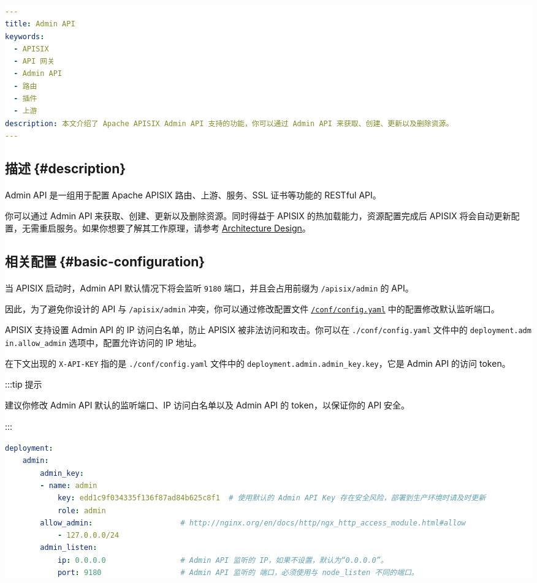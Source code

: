 ```yaml
---
title: Admin API
keywords:
  - APISIX
  - API 网关
  - Admin API
  - 路由
  - 插件
  - 上游
description: 本文介绍了 Apache APISIX Admin API 支持的功能，你可以通过 Admin API 来获取、创建、更新以及删除资源。
---
```




## 描述 {#description}

Admin API 是一组用于配置 Apache APISIX 路由、上游、服务、SSL 证书等功能的 RESTful API。

你可以通过 Admin API 来获取、创建、更新以及删除资源。同时得益于 APISIX 的热加载能力，资源配置完成后 APISIX 将会自动更新配置，无需重启服务。如果你想要了解其工作原理，请参考 [Architecture Design](./architecture-design/apisix.md)。

## 相关配置 {#basic-configuration}

当 APISIX 启动时，Admin API 默认情况下将会监听 `9180` 端口，并且会占用前缀为 `/apisix/admin` 的 API。

因此，为了避免你设计的 API 与 `/apisix/admin` 冲突，你可以通过修改配置文件 [`/conf/config.yaml`](https://github.com/apache/apisix/blob/master/conf/config.yaml) 中的配置修改默认监听端口。

APISIX 支持设置 Admin API 的 IP 访问白名单，防止 APISIX 被非法访问和攻击。你可以在 `./conf/config.yaml` 文件中的 `deployment.admin.allow_admin` 选项中，配置允许访问的 IP 地址。

在下文出现的 `X-API-KEY` 指的是 `./conf/config.yaml` 文件中的 `deployment.admin.admin_key.key`，它是 Admin API 的访问 token。

:::tip 提示

建议你修改 Admin API 默认的监听端口、IP 访问白名单以及 Admin API 的 token，以保证你的 API 安全。

:::

```yaml title="./conf/config.yaml"
deployment:
    admin:
        admin_key:
        - name: admin
            key: edd1c9f034335f136f87ad84b625c8f1  # 使用默认的 Admin API Key 存在安全风险，部署到生产环境时请及时更新
            role: admin
        allow_admin:                    # http://nginx.org/en/docs/http/ngx_http_access_module.html#allow
            - 127.0.0.0/24
        admin_listen:
            ip: 0.0.0.0                 # Admin API 监听的 IP，如果不设置，默认为“0.0.0.0”。
            port: 9180                  # Admin API 监听的 端口，必须使用与 node_listen 不同的端口。
```
